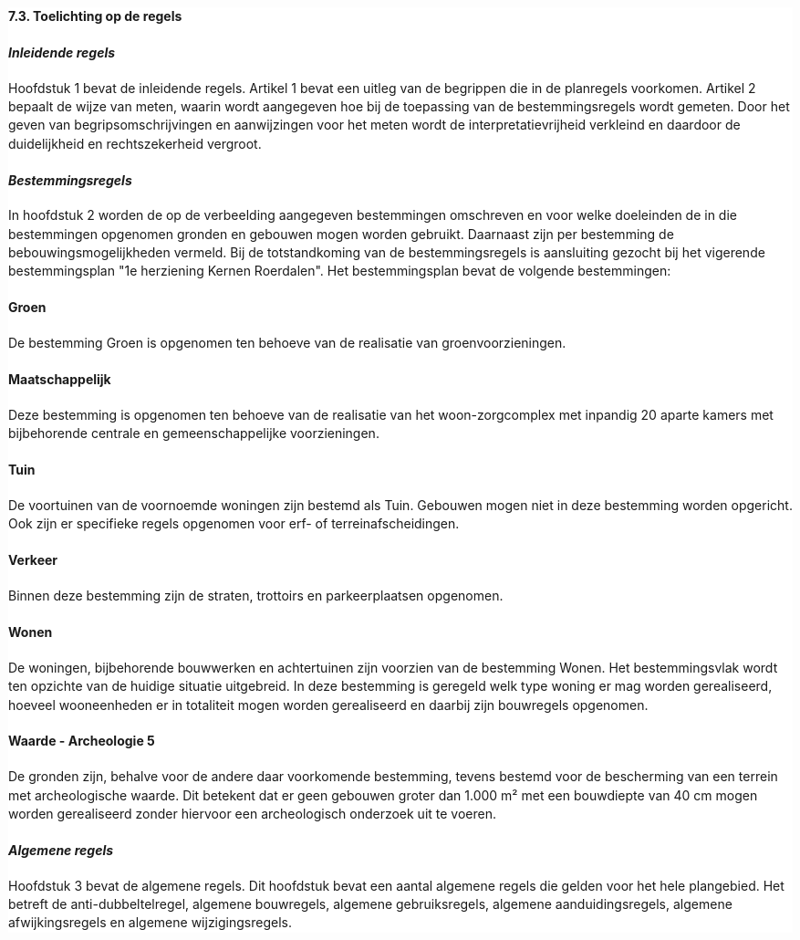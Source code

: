 #### <span id="page-36-3"></span>**7.3. Toelichting op de regels**

#### *Inleidende regels*

Hoofdstuk 1 bevat de inleidende regels. Artikel 1 bevat een uitleg van de begrippen die in de planregels voorkomen. Artikel 2 bepaalt de wijze van meten, waarin wordt aangegeven hoe bij de toepassing van de bestemmingsregels wordt gemeten. Door het geven van begripsomschrijvingen en aanwijzingen voor het meten wordt de interpretatievrijheid verkleind en daardoor de duidelijkheid en rechtszekerheid vergroot.

#### *Bestemmingsregels*

In hoofdstuk 2 worden de op de verbeelding aangegeven bestemmingen omschreven en voor welke doeleinden de in die bestemmingen opgenomen gronden en gebouwen mogen worden gebruikt. Daarnaast zijn per bestemming de bebouwingsmogelijkheden vermeld. Bij de totstandkoming van de bestemmingsregels is aansluiting gezocht bij het vigerende bestemmingsplan "1e herziening Kernen Roerdalen". Het bestemmingsplan bevat de volgende bestemmingen:

#### Groen

De bestemming Groen is opgenomen ten behoeve van de realisatie van groenvoorzieningen.

#### Maatschappelijk

Deze bestemming is opgenomen ten behoeve van de realisatie van het woon-zorgcomplex met inpandig 20 aparte kamers met bijbehorende centrale en gemeenschappelijke voorzieningen.

#### Tuin

De voortuinen van de voornoemde woningen zijn bestemd als Tuin. Gebouwen mogen niet in deze bestemming worden opgericht. Ook zijn er specifieke regels opgenomen voor erf- of terreinafscheidingen.

#### Verkeer

Binnen deze bestemming zijn de straten, trottoirs en parkeerplaatsen opgenomen.

#### Wonen

De woningen, bijbehorende bouwwerken en achtertuinen zijn voorzien van de bestemming Wonen. Het bestemmingsvlak wordt ten opzichte van de huidige situatie uitgebreid. In deze bestemming is geregeld welk type woning er mag worden gerealiseerd, hoeveel wooneenheden er in totaliteit mogen worden gerealiseerd en daarbij zijn bouwregels opgenomen.

#### Waarde - Archeologie 5

De gronden zijn, behalve voor de andere daar voorkomende bestemming, tevens bestemd voor de bescherming van een terrein met archeologische waarde. Dit betekent dat er geen gebouwen groter dan 1.000 m² met een bouwdiepte van 40 cm mogen worden gerealiseerd zonder hiervoor een archeologisch onderzoek uit te voeren.

#### *Algemene regels*

Hoofdstuk 3 bevat de algemene regels. Dit hoofdstuk bevat een aantal algemene regels die gelden voor het hele plangebied. Het betreft de anti-dubbeltelregel, algemene bouwregels, algemene gebruiksregels, algemene aanduidingsregels, algemene afwijkingsregels en algemene wijzigingsregels.
